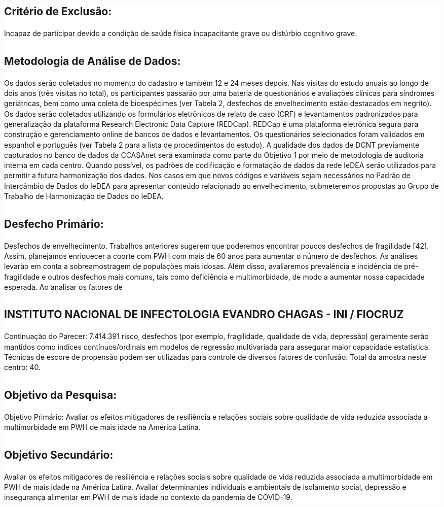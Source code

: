 ## Critério de Exclusão:
Incapaz de participar devido a condição de saúde física incapacitante grave ou distúrbio cognitivo grave.

## Metodologia de Análise de Dados:
Os dados serão coletados no momento do cadastro e também 12 e 24 meses depois. Nas visitas do estudo anuais ao longo de dois anos (três visitas no total), os participantes passarão por uma bateria de questionários e avaliações clínicas para síndromes geriátricas, bem como uma coleta de bioespécimes (ver Tabela 2, desfechos de envelhecimento estão destacados em negrito). Os dados serão coletados utilizando os formulários eletrônicos de relato de caso (CRF) e levantamentos padronizados para generalização da plataforma Research Electronic Data Capture (REDCap).
REDCap é uma plataforma eletrônica segura para construção e gerenciamento online de bancos de dados e levantamentos. Os questionários selecionados foram validados em espanhol e português (ver Tabela 2 para a lista de procedimentos do estudo). A qualidade dos dados de DCNT previamente capturados no banco de dados da CCASAnet será examinada como parte do Objetivo 1 por meio de metodologia de auditoria interna em cada centro. Quando possível, os padrões de codificação e formatação de dados da rede IeDEA serão utilizados para permitir a futura harmonização dos dados. Nos casos em que novos códigos e variáveis sejam necessários no Padrão de Intercâmbio de Dados do IeDEA para apresentar conteúdo relacionado ao envelhecimento, submeteremos propostas ao Grupo de Trabalho de Harmonização de Dados do IeDEA.

## Desfecho Primário:
Desfechos de envelhecimento. Trabalhos anteriores sugerem que poderemos encontrar poucos desfechos de fragilidade [42]. Assim, planejamos enriquecer a coorte com PWH com mais de 60 anos para aumentar o número de desfechos. As análises levarão em conta a sobreamostragem de populações mais idosas. Além disso, avaliaremos prevalência e incidência de pré-fragilidade e outros desfechos mais comuns, tais como deficiência e multimorbidade, de modo a aumentar nossa capacidade esperada. Ao analisar os fatores de

## INSTITUTO NACIONAL DE INFECTOLOGIA EVANDRO CHAGAS - INI / FIOCRUZ

Continuação do Parecer: 7.414.391
risco, desfechos (por exemplo, fragilidade, qualidade de vida, depressão) geralmente serão mantidos como índices contínuos/ordinais em modelos de regressão multivariada para assegurar maior capacidade estatística. Técnicas de escore de propensão podem ser utilizadas para controle de diversos fatores de confusão.
Total da amostra neste centro: 40.

## Objetivo da Pesquisa:
Objetivo Primário:
Avaliar os efeitos mitigadores de resiliência e relações sociais sobre qualidade de vida reduzida associada a multimorbidade em PWH de mais idade na América Latina.

## Objetivo Secundário:
Avaliar os efeitos mitigadores de resiliência e relações sociais sobre qualidade de vida reduzida associada a multimorbidade em PWH de mais idade na América Latina. Avaliar determinantes individuais e ambientais de isolamento social, depressão e insegurança alimentar em PWH de mais idade no contexto da pandemia de COVID-19.
